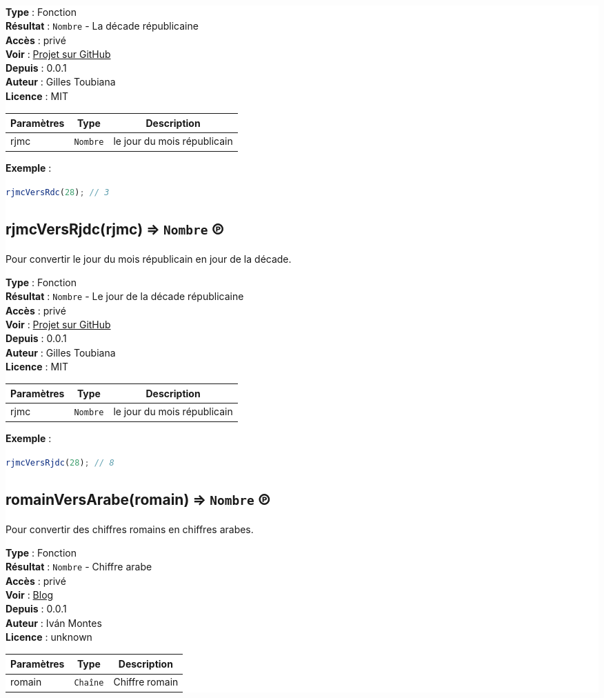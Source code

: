 **Type** : Fonction  
**Résultat** : <code>Nombre</code> - La décade républicaine  
**Accès** : privé  
**Voir** : [Projet sur GitHub](https://github.com/gtoubiana/acte)  
**Depuis** : 0.0.1  
**Auteur** : Gilles Toubiana  
**Licence** : MIT  

| Paramètres | Type | Description |
| --- | --- | --- |
| rjmc | <code>Nombre</code> | le jour du mois républicain |

**Exemple** :  
```js
rjmcVersRdc(28); // 3
```
<a name="rjmcVersRjdc"></a>

## rjmcVersRjdc(rjmc) ⇒ <code>Nombre</code> ℗
Pour convertir le jour du mois républicain en jour de la décade.

**Type** : Fonction  
**Résultat** : <code>Nombre</code> - Le jour de la décade républicaine  
**Accès** : privé  
**Voir** : [Projet sur GitHub](https://github.com/gtoubiana/acte)  
**Depuis** : 0.0.1  
**Auteur** : Gilles Toubiana  
**Licence** : MIT  

| Paramètres | Type | Description |
| --- | --- | --- |
| rjmc | <code>Nombre</code> | le jour du mois républicain |

**Exemple** :  
```js
rjmcVersRjdc(28); // 8
```
<a name="romainVersArabe"></a>

## romainVersArabe(romain) ⇒ <code>Nombre</code> ℗
Pour convertir des chiffres romains en chiffres arabes.

**Type** : Fonction  
**Résultat** : <code>Nombre</code> - Chiffre arabe  
**Accès** : privé  
**Voir** : [Blog](http://blog.stevenlevithan.com/?p=65#comment-16129)  
**Depuis** : 0.0.1  
**Auteur** : Iván Montes  
**Licence** : unknown  

| Paramètres | Type | Description |
| --- | --- | --- |
| romain | <code>Chaîne</code> | Chiffre romain |
